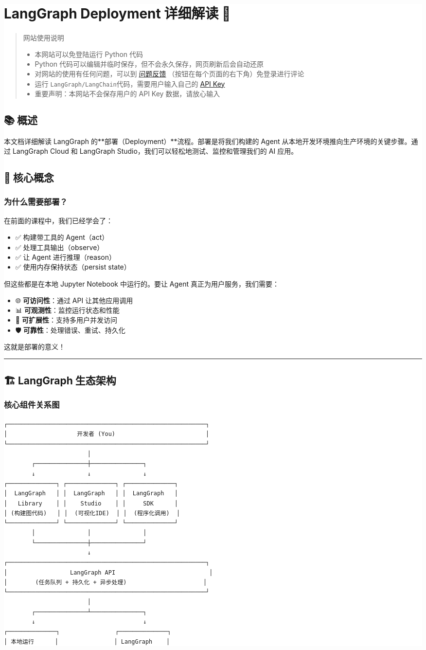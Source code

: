 # LangGraph Deployment 详细解读 🚀

>  网站使用说明
> - 本网站可以免登陆运行 Python 代码
> - Python 代码可以编辑并临时保存，但不会永久保存，网页刷新后会自动还原
> - 对网站的使用有任何问题，可以到 [问题反馈](http://localhost:5173/feedback.html) （按钮在每个页面的右下角）免登录进行评论
> - 运行 `LangGraph/LangChain`代码，需要用户输入自己的 [API Key](http://localhost:5173/python-run.html)
> - 重要声明：本网站不会保存用户的 API Key 数据，请放心输入


## 📚 概述

本文档详细解读 LangGraph 的**部署（Deployment）**流程。部署是将我们构建的 Agent 从本地开发环境推向生产环境的关键步骤。通过 LangGraph Cloud 和 LangGraph Studio，我们可以轻松地测试、监控和管理我们的 AI 应用。

## 🎯 核心概念

### 为什么需要部署？

在前面的课程中，我们已经学会了：
- ✅ 构建带工具的 Agent（act）
- ✅ 处理工具输出（observe）
- ✅ 让 Agent 进行推理（reason）
- ✅ 使用内存保持状态（persist state）

但这些都是在本地 Jupyter Notebook 中运行的。要让 Agent 真正为用户服务，我们需要：
- 🌐 **可访问性**：通过 API 让其他应用调用
- 📊 **可观测性**：监控运行状态和性能
- 🔄 **可扩展性**：支持多用户并发访问
- 🛡️ **可靠性**：处理错误、重试、持久化

这就是部署的意义！

---

## 🏗️ LangGraph 生态架构

### 核心组件关系图

```
┌─────────────────────────────────────────────────────────┐
│                    开发者 (You)                          │
└─────────────────────────────────────────────────────────┘
                        │
        ┌───────────────┼───────────────┐
        ↓               ↓               ↓
┌──────────────┐ ┌──────────────┐ ┌──────────────┐
│  LangGraph   │ │  LangGraph   │ │  LangGraph   │
│   Library    │ │    Studio    │ │     SDK      │
│ (构建图代码)   │ │  (可视化IDE)  │ │  (程序化调用)  │
└──────────────┘ └──────────────┘ └──────────────┘
        │               │               │
        └───────────────┼───────────────┘
                        ↓
┌─────────────────────────────────────────────────────────┐
│                  LangGraph API                           │
│        (任务队列 + 持久化 + 异步处理)                      │
└─────────────────────────────────────────────────────────┘
                        │
        ┌───────────────┴───────────────┐
        ↓                               ↓
┌──────────────┐                ┌──────────────┐
│ 本地运行      │                │ LangGraph    │
```